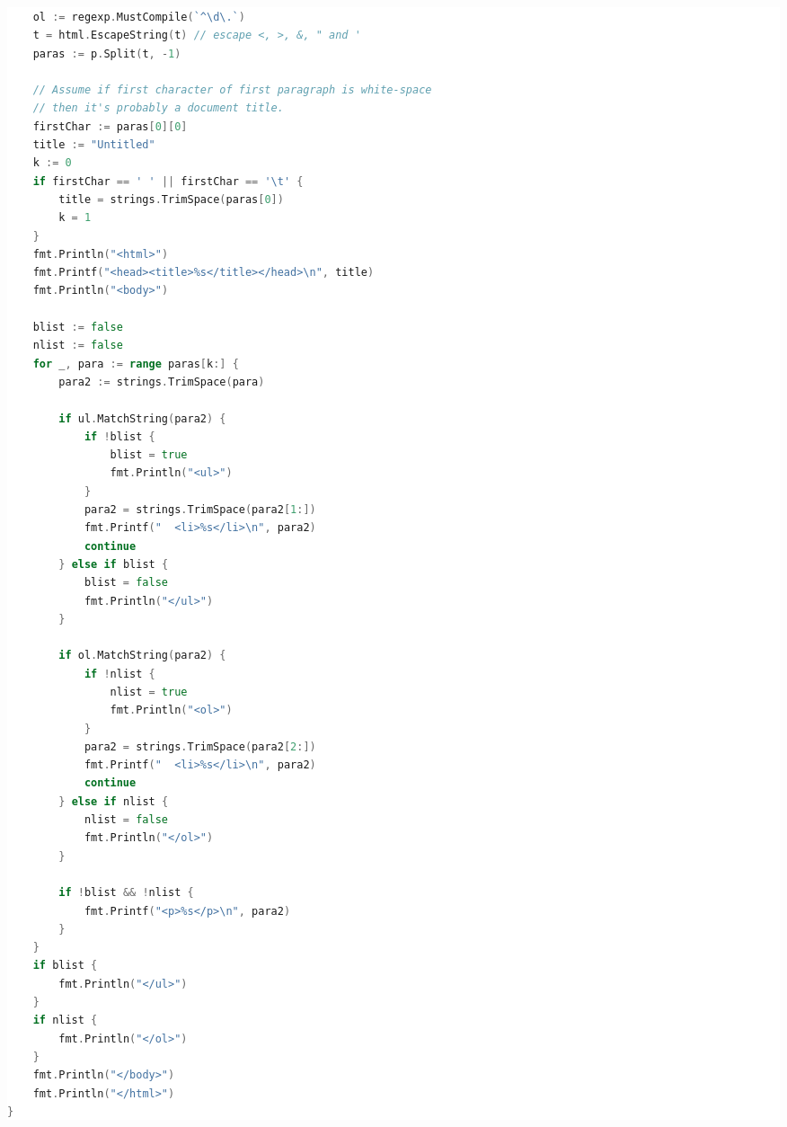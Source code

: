 ```go
    ol := regexp.MustCompile(`^\d\.`)
    t = html.EscapeString(t) // escape <, >, &, " and '
    paras := p.Split(t, -1)

    // Assume if first character of first paragraph is white-space
    // then it's probably a document title.
    firstChar := paras[0][0]
    title := "Untitled"
    k := 0
    if firstChar == ' ' || firstChar == '\t' {
        title = strings.TrimSpace(paras[0])
        k = 1
    }
    fmt.Println("<html>")
    fmt.Printf("<head><title>%s</title></head>\n", title)
    fmt.Println("<body>")

    blist := false
    nlist := false
    for _, para := range paras[k:] {
        para2 := strings.TrimSpace(para)

        if ul.MatchString(para2) {
            if !blist {
                blist = true
                fmt.Println("<ul>")
            }
            para2 = strings.TrimSpace(para2[1:])
            fmt.Printf("  <li>%s</li>\n", para2)
            continue
        } else if blist {
            blist = false
            fmt.Println("</ul>")
        }

        if ol.MatchString(para2) {
            if !nlist {
                nlist = true
                fmt.Println("<ol>")
            }
            para2 = strings.TrimSpace(para2[2:])
            fmt.Printf("  <li>%s</li>\n", para2)
            continue
        } else if nlist {
            nlist = false
            fmt.Println("</ol>")
        }

        if !blist && !nlist {
            fmt.Printf("<p>%s</p>\n", para2)
        }
    }
    if blist {
        fmt.Println("</ul>")
    }
    if nlist {
        fmt.Println("</ol>")
    }
    fmt.Println("</body>")
    fmt.Println("</html>")
}
```

